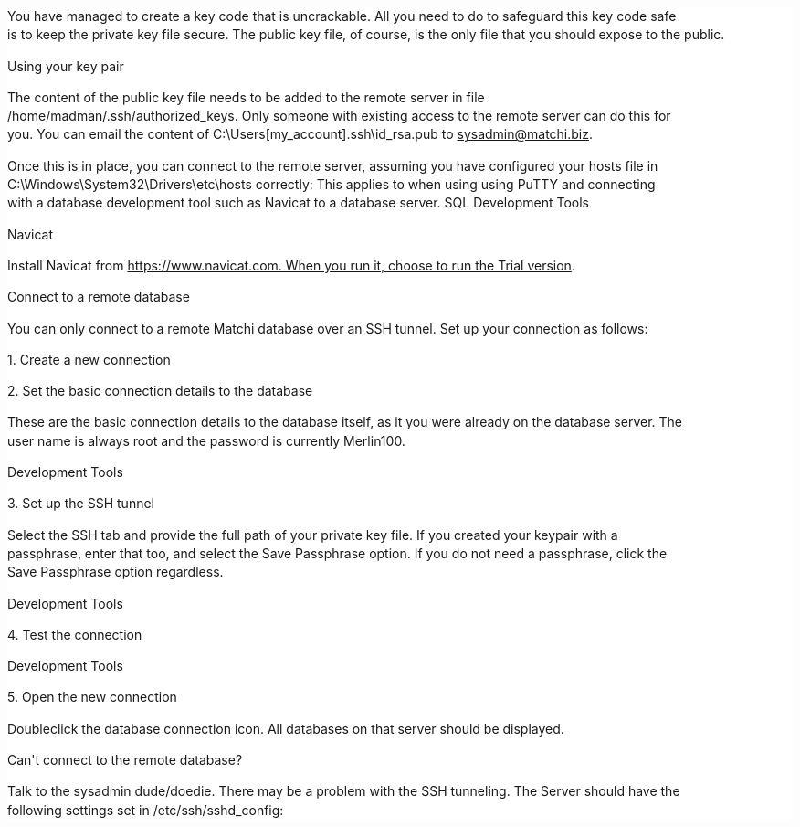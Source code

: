 You have managed to create a key code that is uncrackable. All you need to do to safeguard this key code safe
is to keep the private key file secure. The public key file, of course, is the only file that you should expose to
the public.

Using your key pair

The content of the public key file needs to be added to the remote server in file
/home/madman/.ssh/authorized_keys. Only someone with existing access to the remote server can do this for
you. You can email the content of C:\Users\[my_account]\.ssh\id_rsa.pub to sysadmin@matchi.biz.

Once this is in place, you can connect to the remote server, assuming you have configured your hosts file in
C:\Windows\System32\Drivers\etc\hosts correctly: This applies to when using using PuTTY and connecting
with a database development tool such as Navicat to a database server.
SQL Development Tools

Navicat

Install Navicat from https://www.navicat.com. When you run it, choose to run the Trial version.

Connect to a remote database

You can only connect to a remote Matchi database over an SSH tunnel. Set up your connection as follows:

1. Create a new connection

2. Set the basic connection details to the database

These are the basic connection details to the database itself, as it you were already on the database server. The
user name is always root and the password is currently Merlin100.

Development Tools ­ 

3. Set up the SSH tunnel

Select the SSH tab and provide the full path of your private key file. If you created your key­pair with a
passphrase, enter that too, and select the Save Passphrase option. If you do not need a passphrase, click the
Save Passphrase option regardless.

Development Tools ­ 

4. Test the connection

Development Tools ­ 

5. Open the new connection

Double­click the database connection icon. All databases on that server should be displayed.

Can't connect to the remote database?

Talk to the sysadmin dude/doedie. There may be a problem with the SSH tunneling. The Server should have the
following settings set in /etc/ssh/sshd_config:
